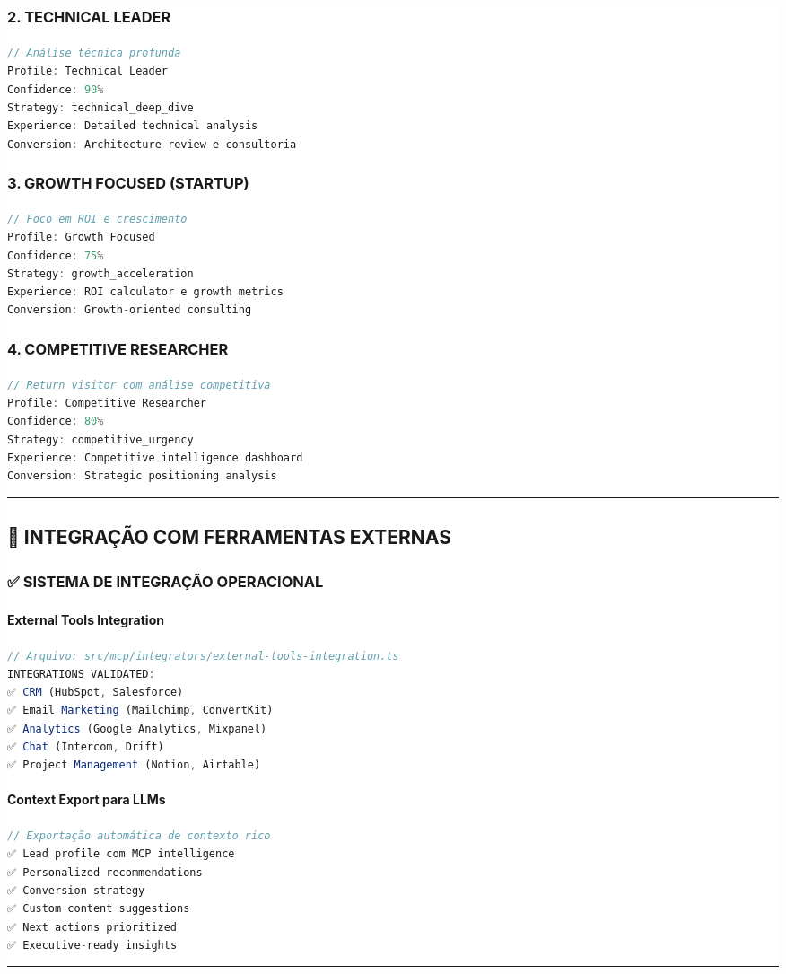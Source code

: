### 2. **TECHNICAL LEADER**
```typescript
// Análise técnica profunda
Profile: Technical Leader  
Confidence: 90%
Strategy: technical_deep_dive
Experience: Detailed technical analysis
Conversion: Architecture review e consultoria
```

### 3. **GROWTH FOCUSED (STARTUP)**
```typescript
// Foco em ROI e crescimento
Profile: Growth Focused
Confidence: 75%
Strategy: growth_acceleration
Experience: ROI calculator e growth metrics
Conversion: Growth-oriented consulting
```

### 4. **COMPETITIVE RESEARCHER**
```typescript
// Return visitor com análise competitiva
Profile: Competitive Researcher
Confidence: 80%
Strategy: competitive_urgency
Experience: Competitive intelligence dashboard
Conversion: Strategic positioning analysis
```

---

## 🔧 INTEGRAÇÃO COM FERRAMENTAS EXTERNAS

### ✅ SISTEMA DE INTEGRAÇÃO OPERACIONAL

#### External Tools Integration
```typescript
// Arquivo: src/mcp/integrators/external-tools-integration.ts
INTEGRATIONS VALIDATED:
✅ CRM (HubSpot, Salesforce)
✅ Email Marketing (Mailchimp, ConvertKit)
✅ Analytics (Google Analytics, Mixpanel)
✅ Chat (Intercom, Drift)
✅ Project Management (Notion, Airtable)
```

#### Context Export para LLMs
```typescript
// Exportação automática de contexto rico
✅ Lead profile com MCP intelligence
✅ Personalized recommendations
✅ Conversion strategy
✅ Custom content suggestions
✅ Next actions prioritized
✅ Executive-ready insights
```

---